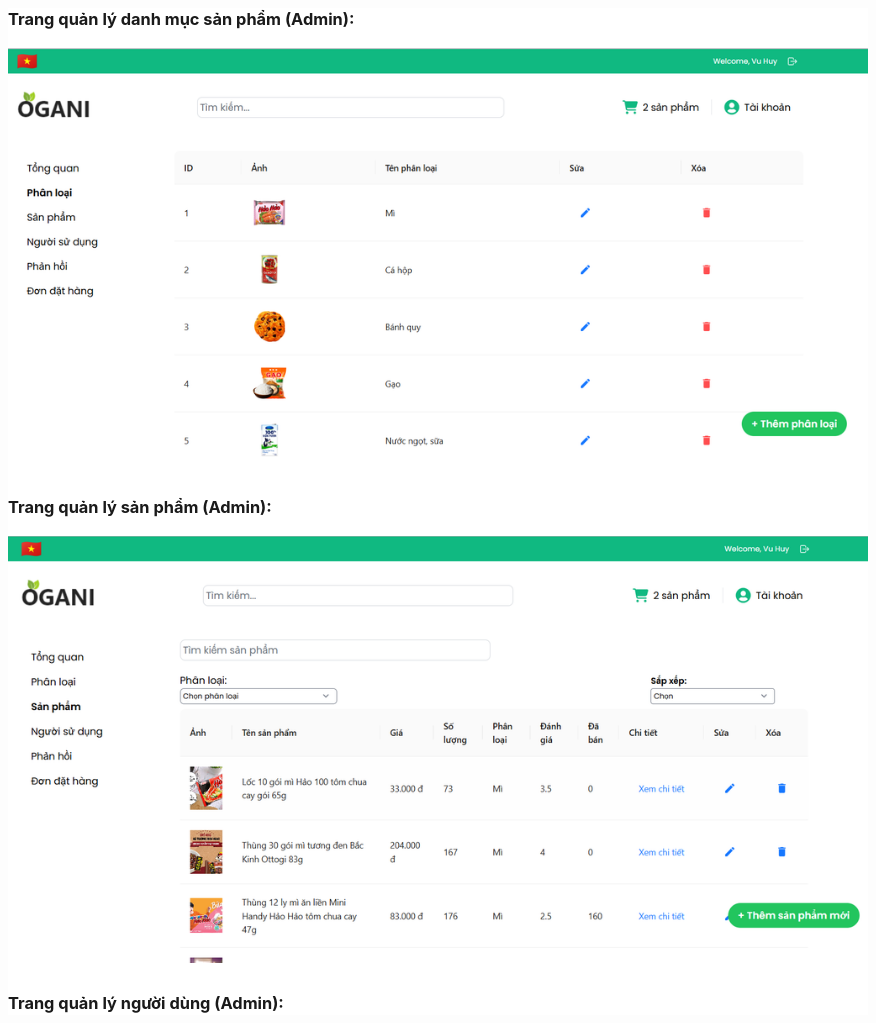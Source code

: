 ### Trang quản lý danh mục sản phẩm (Admin):
![ma_cate](./screenshots/ma_cate.png)

### Trang quản lý sản phẩm (Admin):
![ma_pro](./screenshots/ma_pro.png)

### Trang quản lý người dùng (Admin):